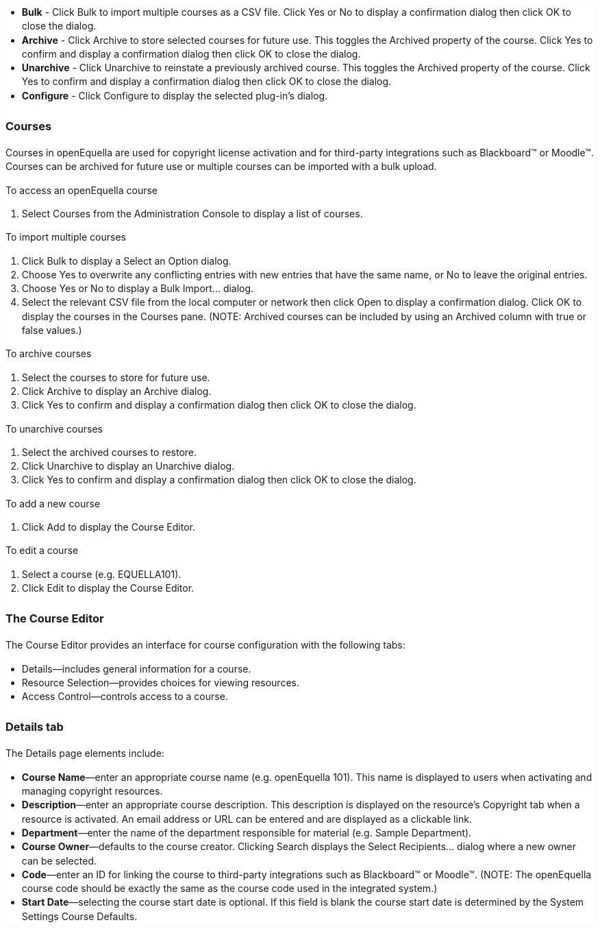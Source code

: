 * **Bulk** - Click Bulk to import multiple courses as a CSV file. Click Yes or No to display a confirmation dialog then click OK to close the dialog.
* **Archive** - Click Archive to store selected courses for future use. This toggles the Archived property of the course. Click Yes to confirm and display a confirmation dialog then click OK to close the dialog.
* **Unarchive** - Click Unarchive  to reinstate a previously archived course. This toggles the Archived property of the course. Click Yes to confirm and display a confirmation dialog then click OK to close the dialog.
* **Configure** -  Click Configure to display the selected plug-in’s dialog.

### Courses
Courses in openEquella are used for copyright license activation and for third-party integrations such as Blackboard™ or Moodle™. Courses can be archived for future use or multiple courses can be imported with a bulk upload.

To access an openEquella course
1. Select Courses from the Administration Console to display a list of courses.

To import multiple courses
1. Click Bulk to display a Select an Option dialog.
2. Choose Yes to overwrite any conflicting entries with new entries that have the same name, or No to leave the original entries.
3. Choose Yes or No to display a Bulk Import... dialog.
4. Select the relevant CSV file from the local computer or network then click Open to display a confirmation dialog. Click OK to display the courses in the Courses pane. (NOTE: Archived courses can be included by using an Archived column with true or false values.)

To archive courses
1. Select the courses to store for future use.
2. Click Archive to display an Archive dialog.
3. Click Yes to confirm and display a confirmation dialog then click OK to close the dialog.

To unarchive courses
1. Select the archived courses to restore.
2. Click Unarchive to display an Unarchive dialog.
3. Click Yes  to confirm and display a confirmation dialog then click OK to close the dialog.

To add a new course
1. Click Add  to display the Course Editor.

To edit a course
1. Select a course (e.g. EQUELLA101).
2. Click Edit to display the Course Editor.

### The Course Editor
The Course Editor provides an interface for course configuration with the following tabs:
* Details—includes general information for a course.
* Resource Selection—provides choices for viewing resources.
* Access Control—controls access to a course.
### Details tab
The Details page elements include:
* **Course Name**—enter an appropriate course name (e.g. openEquella 101). This name is displayed to users when activating and managing copyright resources.
* **Description**—enter an appropriate course description. This description is displayed on the resource’s Copyright tab when a resource is activated. An email address or URL can be entered and are displayed as a clickable link.
* **Department**—enter the name of the department responsible for material (e.g. Sample Department).
* **Course Owner**—defaults to the course creator. Clicking Search displays the Select Recipients... dialog where a new owner can be selected.
* **Code**—enter an ID for linking the course to third-party integrations such as Blackboard™ or Moodle™. (NOTE: The openEquella course code should be exactly the same as the course code used in the integrated system.)
* **Start Date**—selecting the course start date is optional. If this field is blank the course start date is determined by the System Settings Course Defaults.